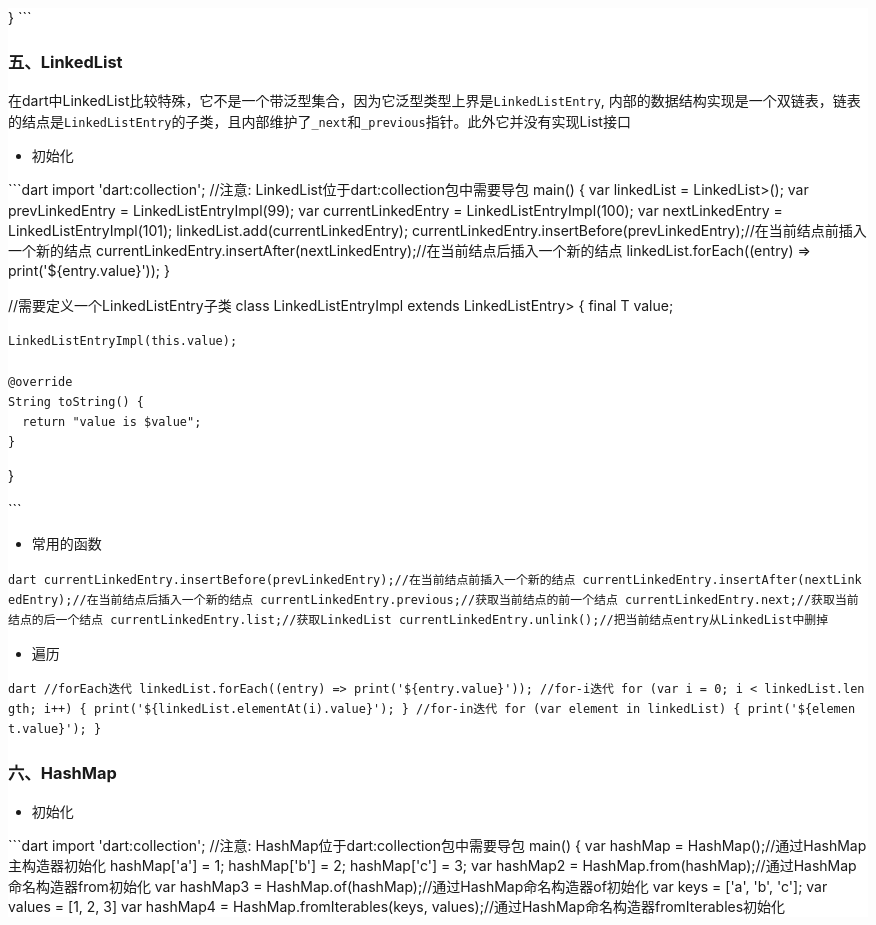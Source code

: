 ```text
```

} ```

### 五、LinkedList

在dart中LinkedList比较特殊，它不是一个带泛型集合，因为它泛型类型上界是`LinkedListEntry`, 内部的数据结构实现是一个双链表，链表的结点是`LinkedListEntry`的子类，且内部维护了`_next`和`_previous`指针。此外它并没有实现List接口

- 初始化

\```dart import 'dart:collection'; //注意: LinkedList位于dart:collection包中需要导包 main() { var linkedList = LinkedList>(); var prevLinkedEntry = LinkedListEntryImpl(99); var currentLinkedEntry = LinkedListEntryImpl(100); var nextLinkedEntry = LinkedListEntryImpl(101); linkedList.add(currentLinkedEntry); currentLinkedEntry.insertBefore(prevLinkedEntry);//在当前结点前插入一个新的结点 currentLinkedEntry.insertAfter(nextLinkedEntry);//在当前结点后插入一个新的结点 linkedList.forEach((entry) => print('${entry.value}')); }

//需要定义一个LinkedListEntry子类 class LinkedListEntryImpl extends LinkedListEntry> { final T value;

```text
LinkedListEntryImpl(this.value);

@override
String toString() {
  return "value is $value";
}
```

}

\```

- 常用的函数

```
dart currentLinkedEntry.insertBefore(prevLinkedEntry);//在当前结点前插入一个新的结点 currentLinkedEntry.insertAfter(nextLinkedEntry);//在当前结点后插入一个新的结点 currentLinkedEntry.previous;//获取当前结点的前一个结点 currentLinkedEntry.next;//获取当前结点的后一个结点 currentLinkedEntry.list;//获取LinkedList currentLinkedEntry.unlink();//把当前结点entry从LinkedList中删掉
```

- 遍历

```
dart //forEach迭代 linkedList.forEach((entry) => print('${entry.value}')); //for-i迭代 for (var i = 0; i < linkedList.length; i++) { print('${linkedList.elementAt(i).value}'); } //for-in迭代 for (var element in linkedList) { print('${element.value}'); }
```

### 六、HashMap

- 初始化

\```dart import 'dart:collection'; //注意: HashMap位于dart:collection包中需要导包 main() { var hashMap = HashMap();//通过HashMap主构造器初始化 hashMap['a'] = 1; hashMap['b'] = 2; hashMap['c'] = 3; var hashMap2 = HashMap.from(hashMap);//通过HashMap命名构造器from初始化 var hashMap3 = HashMap.of(hashMap);//通过HashMap命名构造器of初始化 var keys = ['a', 'b', 'c']; var values = [1, 2, 3] var hashMap4 = HashMap.fromIterables(keys, values);//通过HashMap命名构造器fromIterables初始化
